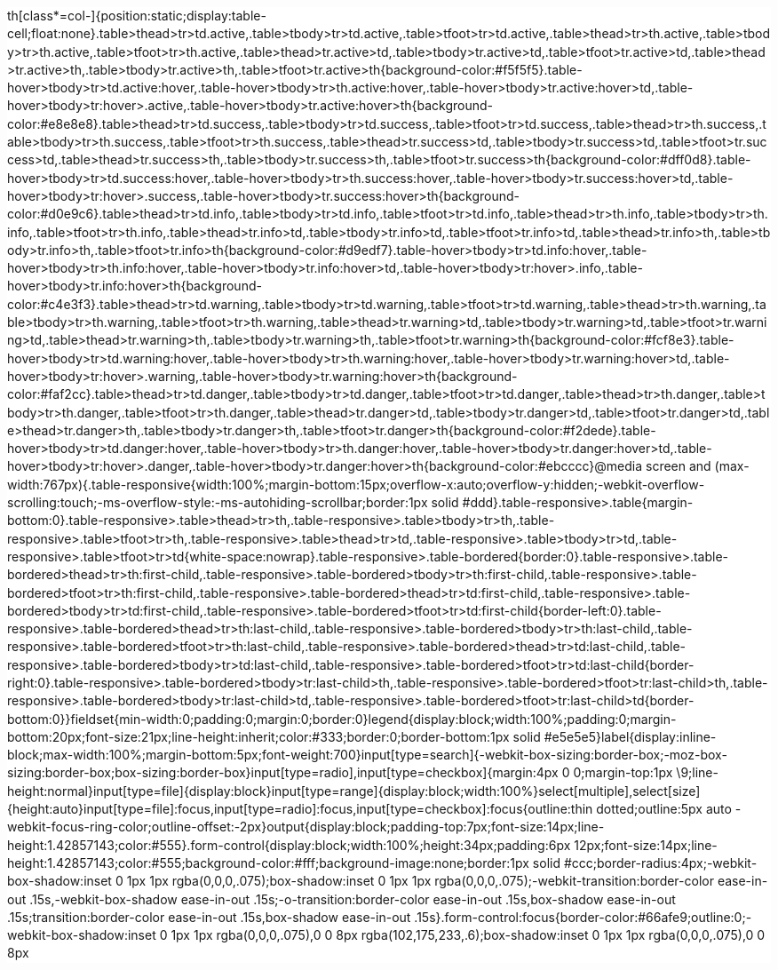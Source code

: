 th[class*=col-]{position:static;display:table-cell;float:none}.table>thead>tr>td.active,.table>tbody>tr>td.active,.table>tfoot>tr>td.active,.table>thead>tr>th.active,.table>tbody>tr>th.active,.table>tfoot>tr>th.active,.table>thead>tr.active>td,.table>tbody>tr.active>td,.table>tfoot>tr.active>td,.table>thead>tr.active>th,.table>tbody>tr.active>th,.table>tfoot>tr.active>th{background-color:#f5f5f5}.table-hover>tbody>tr>td.active:hover,.table-hover>tbody>tr>th.active:hover,.table-hover>tbody>tr.active:hover>td,.table-hover>tbody>tr:hover>.active,.table-hover>tbody>tr.active:hover>th{background-color:#e8e8e8}.table>thead>tr>td.success,.table>tbody>tr>td.success,.table>tfoot>tr>td.success,.table>thead>tr>th.success,.table>tbody>tr>th.success,.table>tfoot>tr>th.success,.table>thead>tr.success>td,.table>tbody>tr.success>td,.table>tfoot>tr.success>td,.table>thead>tr.success>th,.table>tbody>tr.success>th,.table>tfoot>tr.success>th{background-color:#dff0d8}.table-hover>tbody>tr>td.success:hover,.table-hover>tbody>tr>th.success:hover,.table-hover>tbody>tr.success:hover>td,.table-hover>tbody>tr:hover>.success,.table-hover>tbody>tr.success:hover>th{background-color:#d0e9c6}.table>thead>tr>td.info,.table>tbody>tr>td.info,.table>tfoot>tr>td.info,.table>thead>tr>th.info,.table>tbody>tr>th.info,.table>tfoot>tr>th.info,.table>thead>tr.info>td,.table>tbody>tr.info>td,.table>tfoot>tr.info>td,.table>thead>tr.info>th,.table>tbody>tr.info>th,.table>tfoot>tr.info>th{background-color:#d9edf7}.table-hover>tbody>tr>td.info:hover,.table-hover>tbody>tr>th.info:hover,.table-hover>tbody>tr.info:hover>td,.table-hover>tbody>tr:hover>.info,.table-hover>tbody>tr.info:hover>th{background-color:#c4e3f3}.table>thead>tr>td.warning,.table>tbody>tr>td.warning,.table>tfoot>tr>td.warning,.table>thead>tr>th.warning,.table>tbody>tr>th.warning,.table>tfoot>tr>th.warning,.table>thead>tr.warning>td,.table>tbody>tr.warning>td,.table>tfoot>tr.warning>td,.table>thead>tr.warning>th,.table>tbody>tr.warning>th,.table>tfoot>tr.warning>th{background-color:#fcf8e3}.table-hover>tbody>tr>td.warning:hover,.table-hover>tbody>tr>th.warning:hover,.table-hover>tbody>tr.warning:hover>td,.table-hover>tbody>tr:hover>.warning,.table-hover>tbody>tr.warning:hover>th{background-color:#faf2cc}.table>thead>tr>td.danger,.table>tbody>tr>td.danger,.table>tfoot>tr>td.danger,.table>thead>tr>th.danger,.table>tbody>tr>th.danger,.table>tfoot>tr>th.danger,.table>thead>tr.danger>td,.table>tbody>tr.danger>td,.table>tfoot>tr.danger>td,.table>thead>tr.danger>th,.table>tbody>tr.danger>th,.table>tfoot>tr.danger>th{background-color:#f2dede}.table-hover>tbody>tr>td.danger:hover,.table-hover>tbody>tr>th.danger:hover,.table-hover>tbody>tr.danger:hover>td,.table-hover>tbody>tr:hover>.danger,.table-hover>tbody>tr.danger:hover>th{background-color:#ebcccc}@media screen and (max-width:767px){.table-responsive{width:100%;margin-bottom:15px;overflow-x:auto;overflow-y:hidden;-webkit-overflow-scrolling:touch;-ms-overflow-style:-ms-autohiding-scrollbar;border:1px solid #ddd}.table-responsive>.table{margin-bottom:0}.table-responsive>.table>thead>tr>th,.table-responsive>.table>tbody>tr>th,.table-responsive>.table>tfoot>tr>th,.table-responsive>.table>thead>tr>td,.table-responsive>.table>tbody>tr>td,.table-responsive>.table>tfoot>tr>td{white-space:nowrap}.table-responsive>.table-bordered{border:0}.table-responsive>.table-bordered>thead>tr>th:first-child,.table-responsive>.table-bordered>tbody>tr>th:first-child,.table-responsive>.table-bordered>tfoot>tr>th:first-child,.table-responsive>.table-bordered>thead>tr>td:first-child,.table-responsive>.table-bordered>tbody>tr>td:first-child,.table-responsive>.table-bordered>tfoot>tr>td:first-child{border-left:0}.table-responsive>.table-bordered>thead>tr>th:last-child,.table-responsive>.table-bordered>tbody>tr>th:last-child,.table-responsive>.table-bordered>tfoot>tr>th:last-child,.table-responsive>.table-bordered>thead>tr>td:last-child,.table-responsive>.table-bordered>tbody>tr>td:last-child,.table-responsive>.table-bordered>tfoot>tr>td:last-child{border-right:0}.table-responsive>.table-bordered>tbody>tr:last-child>th,.table-responsive>.table-bordered>tfoot>tr:last-child>th,.table-responsive>.table-bordered>tbody>tr:last-child>td,.table-responsive>.table-bordered>tfoot>tr:last-child>td{border-bottom:0}}fieldset{min-width:0;padding:0;margin:0;border:0}legend{display:block;width:100%;padding:0;margin-bottom:20px;font-size:21px;line-height:inherit;color:#333;border:0;border-bottom:1px solid #e5e5e5}label{display:inline-block;max-width:100%;margin-bottom:5px;font-weight:700}input[type=search]{-webkit-box-sizing:border-box;-moz-box-sizing:border-box;box-sizing:border-box}input[type=radio],input[type=checkbox]{margin:4px 0 0;margin-top:1px \9;line-height:normal}input[type=file]{display:block}input[type=range]{display:block;width:100%}select[multiple],select[size]{height:auto}input[type=file]:focus,input[type=radio]:focus,input[type=checkbox]:focus{outline:thin dotted;outline:5px auto -webkit-focus-ring-color;outline-offset:-2px}output{display:block;padding-top:7px;font-size:14px;line-height:1.42857143;color:#555}.form-control{display:block;width:100%;height:34px;padding:6px 12px;font-size:14px;line-height:1.42857143;color:#555;background-color:#fff;background-image:none;border:1px solid #ccc;border-radius:4px;-webkit-box-shadow:inset 0 1px 1px rgba(0,0,0,.075);box-shadow:inset 0 1px 1px rgba(0,0,0,.075);-webkit-transition:border-color ease-in-out .15s,-webkit-box-shadow ease-in-out .15s;-o-transition:border-color ease-in-out .15s,box-shadow ease-in-out .15s;transition:border-color ease-in-out .15s,box-shadow ease-in-out .15s}.form-control:focus{border-color:#66afe9;outline:0;-webkit-box-shadow:inset 0 1px 1px rgba(0,0,0,.075),0 0 8px rgba(102,175,233,.6);box-shadow:inset 0 1px 1px rgba(0,0,0,.075),0 0 8px